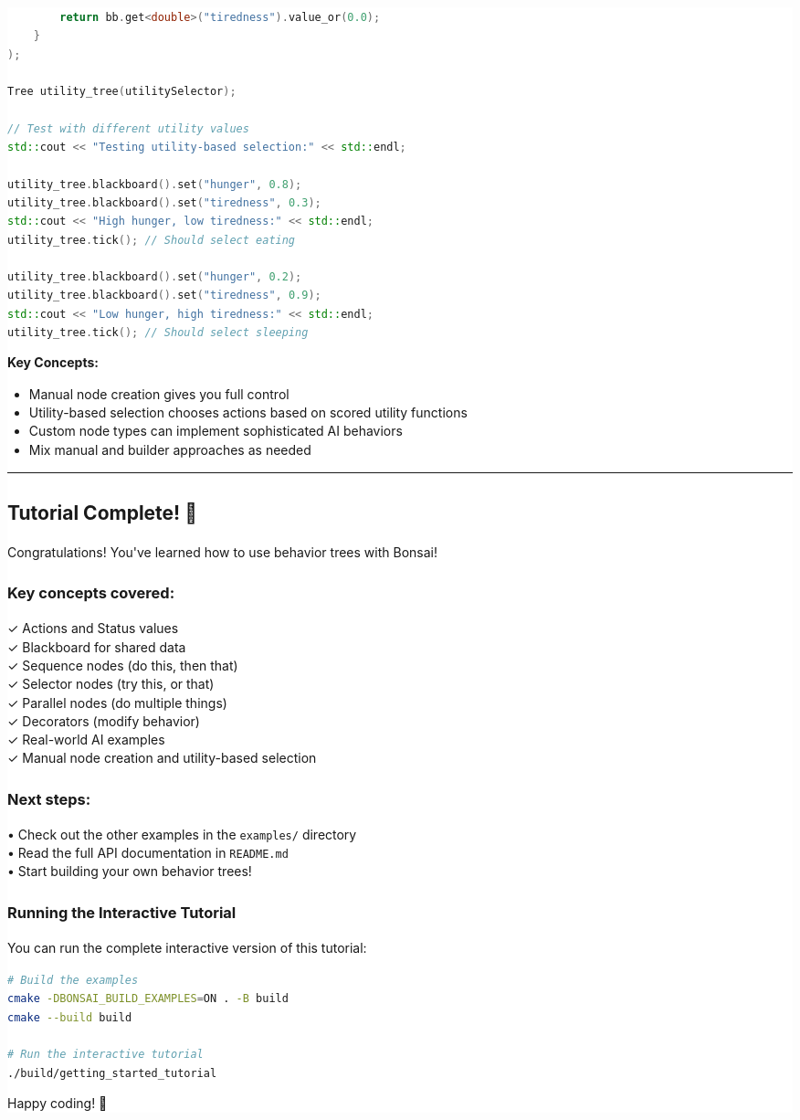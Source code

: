 ```cpp
        return bb.get<double>("tiredness").value_or(0.0);
    }
);

Tree utility_tree(utilitySelector);

// Test with different utility values
std::cout << "Testing utility-based selection:" << std::endl;

utility_tree.blackboard().set("hunger", 0.8);
utility_tree.blackboard().set("tiredness", 0.3);
std::cout << "High hunger, low tiredness:" << std::endl;
utility_tree.tick(); // Should select eating

utility_tree.blackboard().set("hunger", 0.2);
utility_tree.blackboard().set("tiredness", 0.9);
std::cout << "Low hunger, high tiredness:" << std::endl;
utility_tree.tick(); // Should select sleeping
```

**Key Concepts:**
- Manual node creation gives you full control
- Utility-based selection chooses actions based on scored utility functions
- Custom node types can implement sophisticated AI behaviors
- Mix manual and builder approaches as needed

---

## Tutorial Complete! 🎉

Congratulations! You've learned how to use behavior trees with Bonsai!

### Key concepts covered:
✓ Actions and Status values  
✓ Blackboard for shared data  
✓ Sequence nodes (do this, then that)  
✓ Selector nodes (try this, or that)  
✓ Parallel nodes (do multiple things)  
✓ Decorators (modify behavior)  
✓ Real-world AI examples  
✓ Manual node creation and utility-based selection  

### Next steps:
• Check out the other examples in the `examples/` directory  
• Read the full API documentation in `README.md`  
• Start building your own behavior trees!  

### Running the Interactive Tutorial

You can run the complete interactive version of this tutorial:

```bash
# Build the examples
cmake -DBONSAI_BUILD_EXAMPLES=ON . -B build
cmake --build build

# Run the interactive tutorial
./build/getting_started_tutorial
```

Happy coding! 🌳
